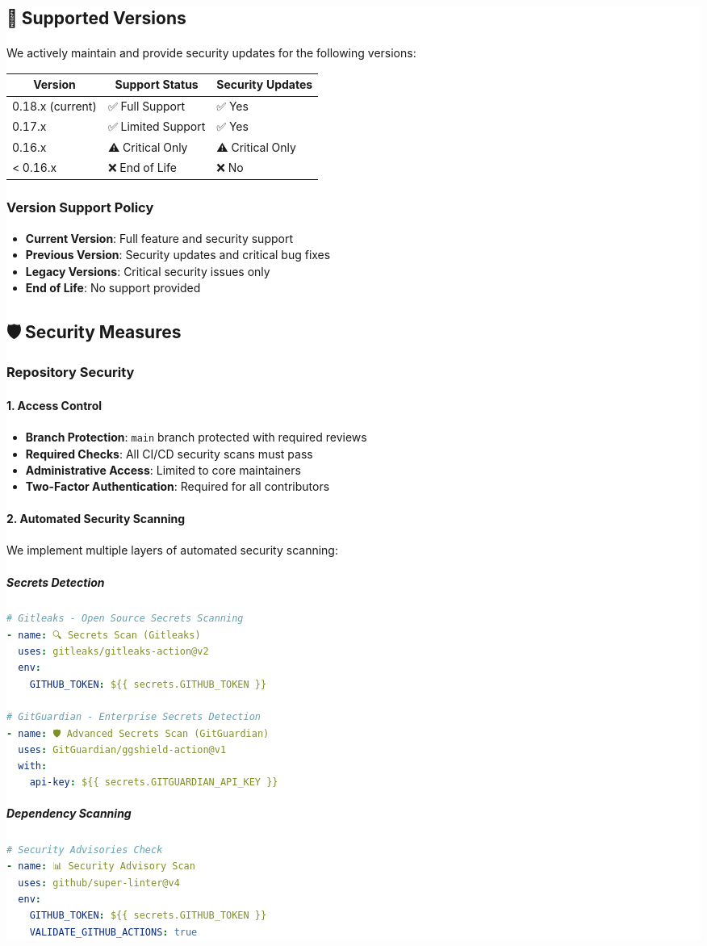 ## 🔐 Supported Versions

We actively maintain and provide security updates for the following versions:

| Version | Support Status | Security Updates |
|---------|---------------|------------------|
| 0.18.x (current) | ✅ Full Support | ✅ Yes |
| 0.17.x | ✅ Limited Support | ✅ Yes |
| 0.16.x | ⚠️ Critical Only | ⚠️ Critical Only |
| < 0.16.x | ❌ End of Life | ❌ No |

### Version Support Policy

- **Current Version**: Full feature and security support
- **Previous Version**: Security updates and critical bug fixes
- **Legacy Versions**: Critical security issues only
- **End of Life**: No support provided

## 🛡️ Security Measures

### Repository Security

#### 1. Access Control
- **Branch Protection**: `main` branch protected with required reviews
- **Required Checks**: All CI/CD security scans must pass
- **Administrative Access**: Limited to core maintainers
- **Two-Factor Authentication**: Required for all contributors

#### 2. Automated Security Scanning

We implement multiple layers of automated security scanning:

##### Secrets Detection
```yaml
# Gitleaks - Open Source Secrets Scanning
- name: 🔍 Secrets Scan (Gitleaks)
  uses: gitleaks/gitleaks-action@v2
  env:
    GITHUB_TOKEN: ${{ secrets.GITHUB_TOKEN }}

# GitGuardian - Enterprise Secrets Detection
- name: 🛡️ Advanced Secrets Scan (GitGuardian)
  uses: GitGuardian/ggshield-action@v1
  with:
    api-key: ${{ secrets.GITGUARDIAN_API_KEY }}
```

##### Dependency Scanning
```yaml
# Security Advisories Check
- name: 📊 Security Advisory Scan
  uses: github/super-linter@v4
  env:
    GITHUB_TOKEN: ${{ secrets.GITHUB_TOKEN }}
    VALIDATE_GITHUB_ACTIONS: true
```
